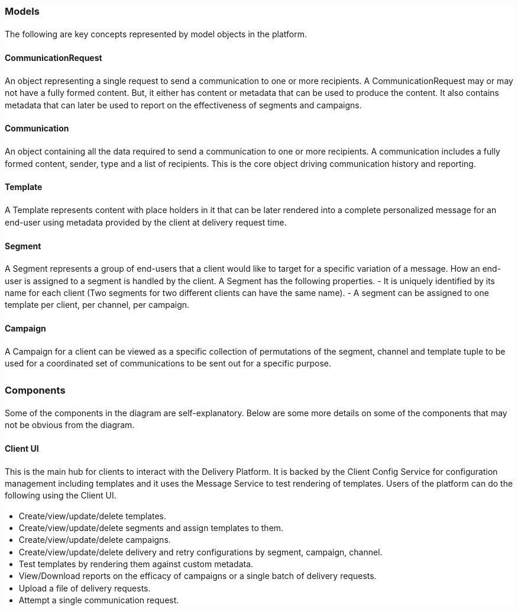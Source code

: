 
### Models

The following are key concepts represented by model objects in the platform.

#### CommunicationRequest

An object representing a single request to send a communication to one or more recipients. A CommunicationRequest may or may not have a fully formed content. But, it either has content or metadata that can be used to produce the content. It also contains metadata that can later be used to report on the effectiveness of segments and campaigns.

#### Communication

An object containing all the data required to send a communication to one or more recipients. A communication includes a fully formed content, sender, type and a list of recipients. This is the core object driving communication history and reporting.

#### Template

A Template represents content with place holders in it that can be later rendered into a complete personalized message for an end-user using metadata provided by the client at delivery request time.

#### Segment

A Segment represents a group of end-users that a client would like to target for a specific variation of a message. How an end-user is assigned to a segment is handled by the client. A Segment has the following properties.
	- It is uniquely identified by its name for each client (Two segments for two different clients can have the same name).
	- A segment can be assigned to one template per client, per channel, per campaign.

#### Campaign

A Campaign for a client can be viewed as a specific collection of permutations of the segment, channel and template tuple to be used for a coordinated set of communications to be sent out for a specific purpose.

### Components

Some of the components in the diagram are self-explanatory. Below are some more details on some of the components that may not be obvious from the diagram.

#### Client UI

This is the main hub for clients to interact with the Delivery Platform. It is backed by the Client Config Service for configuration management including templates and it uses the Message Service to test rendering of templates. Users of the platform can do the following using the Client UI.
- Create/view/update/delete templates.
- Create/view/update/delete segments and assign templates to them.
- Create/view/update/delete campaigns.
- Create/view/update/delete delivery and retry configurations by segment, campaign, channel.
- Test templates by rendering them against custom metadata.
- View/Download reports on the efficacy of campaigns or a single batch of delivery requests.
- Upload a file of delivery requests.
- Attempt a single communication request.
